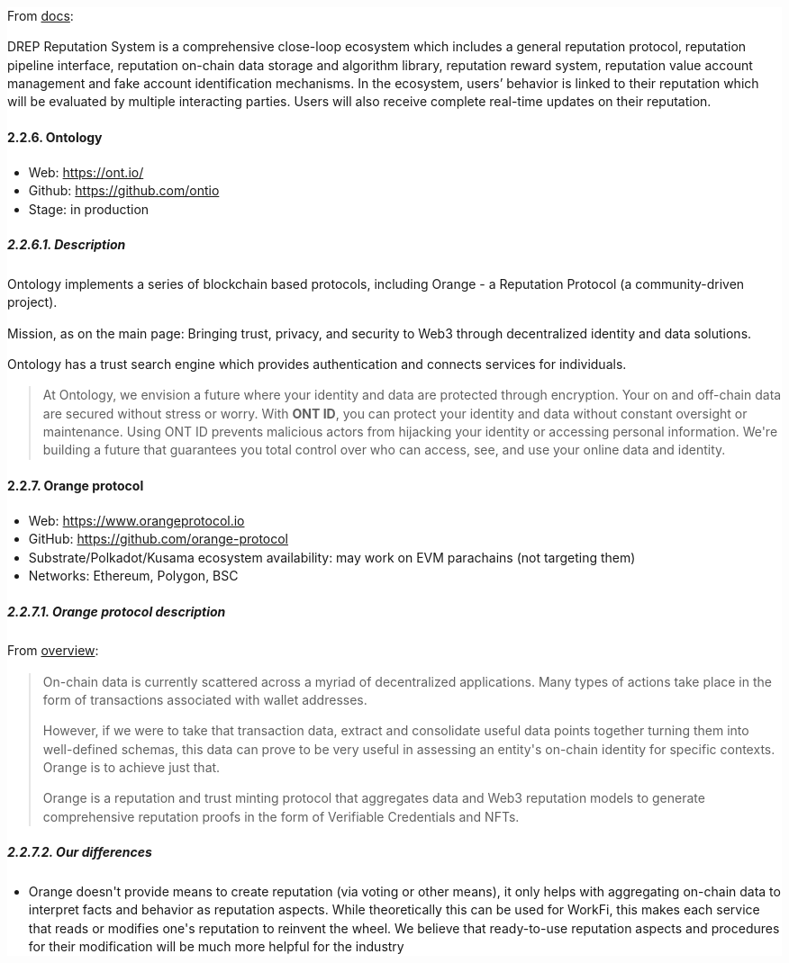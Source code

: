 From [docs](https://docs.drep.org/technology-advantages/reputation/):

DREP Reputation System is a comprehensive close-loop ecosystem which includes a general reputation protocol, reputation pipeline interface, reputation on-chain data storage and algorithm library, reputation reward system, reputation value account management and fake account identification mechanisms. In the ecosystem, users’ behavior is linked to their reputation which will be evaluated by multiple interacting parties. Users will also receive complete real-time updates on their reputation.

#### 2.2.6. Ontology

- Web: https://ont.io/
- Github: https://github.com/ontio
- Stage: in production

##### 2.2.6.1. Description

Ontology implements a series of blockchain based protocols, including Orange - a Reputation Protocol (a community-driven project). 

Mission, as on the main page: Bringing trust, privacy, and security to Web3 through decentralized identity and data solutions.

Ontology has a trust search engine which provides authentication and connects services for individuals. 

> At Ontology, we envision a future where your identity and data are protected through encryption. Your on and off-chain data are secured without stress or worry. With **ONT ID**, you can protect your identity and data without constant oversight or maintenance. Using ONT ID prevents malicious actors from hijacking your identity or accessing personal information. We're building a future that guarantees you total control over who can access, see, and use your online data and identity.

#### 2.2.7. Orange protocol

- Web: https://www.orangeprotocol.io
- GitHub: https://github.com/orange-protocol
- Substrate/Polkadot/Kusama ecosystem availability: may work on EVM parachains (not targeting them)
- Networks: Ethereum, Polygon, BSC

##### 2.2.7.1. Orange protocol description

From [overview](https://docs.orangeprotocol.io/overview):

> On-chain data is currently scattered across a myriad of decentralized applications. Many types of actions take place in the form of transactions associated with wallet addresses.
> 
> However, if we were to take that transaction data, extract and consolidate useful data points together turning them into well-defined schemas, this data can prove to be very useful in assessing an entity's on-chain identity for specific contexts. Orange is to achieve just that.
> 
> Orange is a reputation and trust minting protocol that aggregates data and Web3 reputation models to generate comprehensive reputation proofs in the form of Verifiable Credentials and NFTs.

##### 2.2.7.2. Our differences

- Orange doesn't provide means to create reputation (via voting or other means),
  it only helps with aggregating on-chain data to interpret facts and behavior as reputation aspects.
  While theoretically this can be used for WorkFi, this makes each service that reads or modifies one's reputation
  to reinvent the wheel. We believe that ready-to-use reputation aspects and procedures for their modification
  will be much more helpful for the industry
